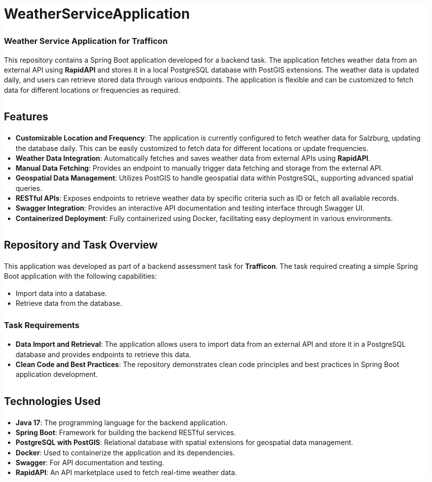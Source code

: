 # WeatherServiceApplication
### Weather Service Application for Trafficon
This repository contains a Spring Boot application developed for a backend task. The application fetches weather data from an external API using **RapidAPI** and stores it in a local PostgreSQL database with PostGIS extensions. The weather data is updated daily, and users can retrieve stored data through various endpoints. The application is flexible and can be customized to fetch data for different locations or frequencies as required.

## Features

- **Customizable Location and Frequency**: The application is currently configured to fetch weather data for Salzburg, updating the database daily. This can be easily customized to fetch data for different locations or update frequencies.
- **Weather Data Integration**: Automatically fetches and saves weather data from external APIs using **RapidAPI**.
- **Manual Data Fetching**: Provides an endpoint to manually trigger data fetching and storage from the external API.
- **Geospatial Data Management**: Utilizes PostGIS to handle geospatial data within PostgreSQL, supporting advanced spatial queries.
- **RESTful APIs**: Exposes endpoints to retrieve weather data by specific criteria such as ID or fetch all available records.
- **Swagger Integration**: Provides an interactive API documentation and testing interface through Swagger UI.
- **Containerized Deployment**: Fully containerized using Docker, facilitating easy deployment in various environments.

## Repository and Task Overview

This application was developed as part of a backend assessment task for **Trafficon**. The task required creating a simple Spring Boot application with the following capabilities:

- Import data into a database.
- Retrieve data from the database.

### Task Requirements

- **Data Import and Retrieval**: The application allows users to import data from an external API and store it in a PostgreSQL database and provides endpoints to retrieve this data.
- **Clean Code and Best Practices**: The repository demonstrates clean code principles and best practices in Spring Boot application development.


## Technologies Used

- **Java 17**: The programming language for the backend application.
- **Spring Boot**: Framework for building the backend RESTful services.
- **PostgreSQL with PostGIS**: Relational database with spatial extensions for geospatial data management.
- **Docker**: Used to containerize the application and its dependencies.
- **Swagger**: For API documentation and testing.
- **RapidAPI**: An API marketplace used to fetch real-time weather data.
